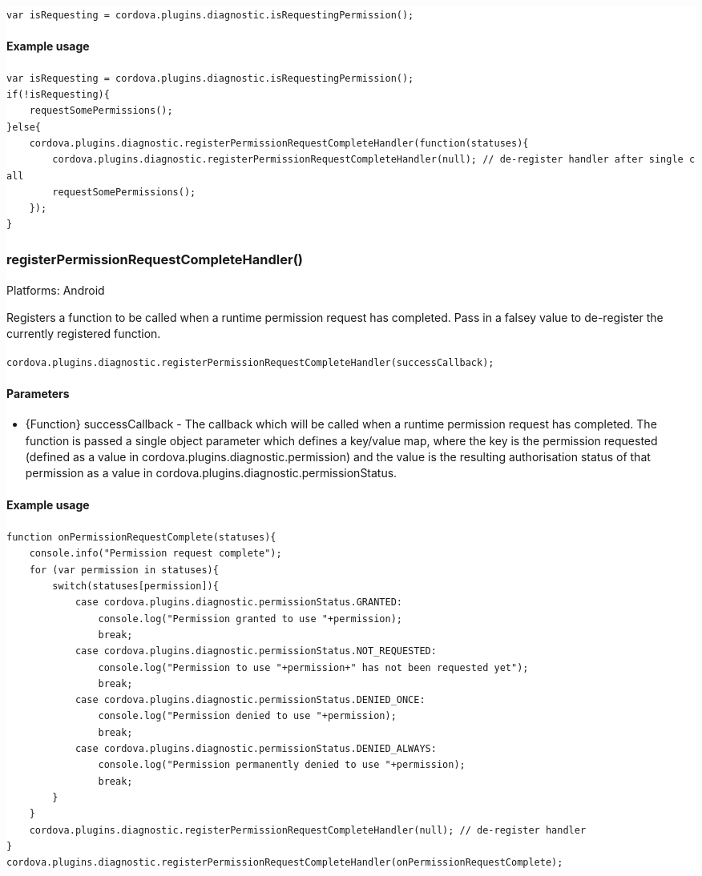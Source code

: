     var isRequesting = cordova.plugins.diagnostic.isRequestingPermission();

#### Example usage

    var isRequesting = cordova.plugins.diagnostic.isRequestingPermission();
    if(!isRequesting){
        requestSomePermissions();
    }else{
        cordova.plugins.diagnostic.registerPermissionRequestCompleteHandler(function(statuses){
            cordova.plugins.diagnostic.registerPermissionRequestCompleteHandler(null); // de-register handler after single call
            requestSomePermissions();
        });
    }

### registerPermissionRequestCompleteHandler()

Platforms: Android

Registers a function to be called when a runtime permission request has completed.
Pass in a falsey value to de-register the currently registered function.

    cordova.plugins.diagnostic.registerPermissionRequestCompleteHandler(successCallback);

#### Parameters

- {Function} successCallback -  The callback which will be called when a runtime permission request has completed.
The function is passed a single object parameter which defines a key/value map, where the key is the permission requested (defined as a value in cordova.plugins.diagnostic.permission) and the value is the resulting authorisation status of that permission as a value in cordova.plugins.diagnostic.permissionStatus.

#### Example usage

    function onPermissionRequestComplete(statuses){
        console.info("Permission request complete");
        for (var permission in statuses){
            switch(statuses[permission]){
                case cordova.plugins.diagnostic.permissionStatus.GRANTED:
                    console.log("Permission granted to use "+permission);
                    break;
                case cordova.plugins.diagnostic.permissionStatus.NOT_REQUESTED:
                    console.log("Permission to use "+permission+" has not been requested yet");
                    break;
                case cordova.plugins.diagnostic.permissionStatus.DENIED_ONCE:
                    console.log("Permission denied to use "+permission);
                    break;
                case cordova.plugins.diagnostic.permissionStatus.DENIED_ALWAYS:
                    console.log("Permission permanently denied to use "+permission);
                    break;
            }
        }
        cordova.plugins.diagnostic.registerPermissionRequestCompleteHandler(null); // de-register handler
    }
    cordova.plugins.diagnostic.registerPermissionRequestCompleteHandler(onPermissionRequestComplete);
